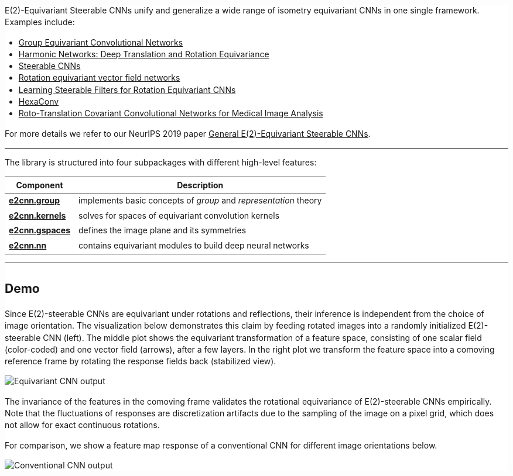 E(2)-Equivariant Steerable CNNs unify and generalize a wide range of isometry equivariant CNNs in one single framework.
Examples include:
- [Group Equivariant Convolutional Networks](https://arxiv.org/abs/1602.07576)
- [Harmonic Networks: Deep Translation and Rotation Equivariance](https://arxiv.org/abs/1612.04642)
- [Steerable CNNs](https://arxiv.org/abs/1612.08498)
- [Rotation equivariant vector field networks](https://arxiv.org/abs/1612.09346)
- [Learning Steerable Filters for Rotation Equivariant CNNs](https://arxiv.org/abs/1711.07289)
- [HexaConv](https://arxiv.org/abs/1803.02108)
- [Roto-Translation Covariant Convolutional Networks for Medical Image Analysis](https://arxiv.org/abs/1804.03393)

For more details we refer to our NeurIPS 2019 paper [General E(2)-Equivariant Steerable CNNs](https://arxiv.org/abs/1911.08251).

--------------------------------------------------------------------------------

The library is structured into four subpackages with different high-level features:

| Component                                        | Description                                                      |
| ------------------------------------------------ | ---------------------------------------------------------------- |
| [**e2cnn.group**](./e2cnn/group/)                | implements basic concepts of *group* and *representation* theory |
| [**e2cnn.kernels**](./e2cnn/kernels/)            | solves for spaces of equivariant convolution kernels             |
| [**e2cnn.gspaces**](e2cnn/gspaces/)              | defines the image plane and its symmetries                       |
| [**e2cnn.nn**](./e2cnn/nn/)                      | contains equivariant modules to build deep neural networks       |

--------------------------------------------------------------------------------

## Demo

Since E(2)-steerable CNNs are equivariant under rotations and reflections, their inference is independent from the choice of image orientation.
The visualization below demonstrates this claim by feeding rotated images into a randomly initialized E(2)-steerable CNN (left).
The middle plot shows the equivariant transformation of a feature space, consisting of one scalar field (color-coded) and one vector field (arrows), after a few layers.
In the right plot we transform the feature space into a comoving reference frame by rotating the response fields back (stabilized view).

![Equivariant CNN output](visualizations/vectorfield.gif)

The invariance of the features in the comoving frame validates the rotational equivariance of E(2)-steerable CNNs empirically.
Note that the fluctuations of responses are discretization artifacts due to the sampling of the image on a pixel grid, which does not allow for exact continuous rotations.


For comparison, we show a feature map response of a conventional CNN for different image orientations below.

![Conventional CNN output](visualizations/conventional_cnn.gif)
